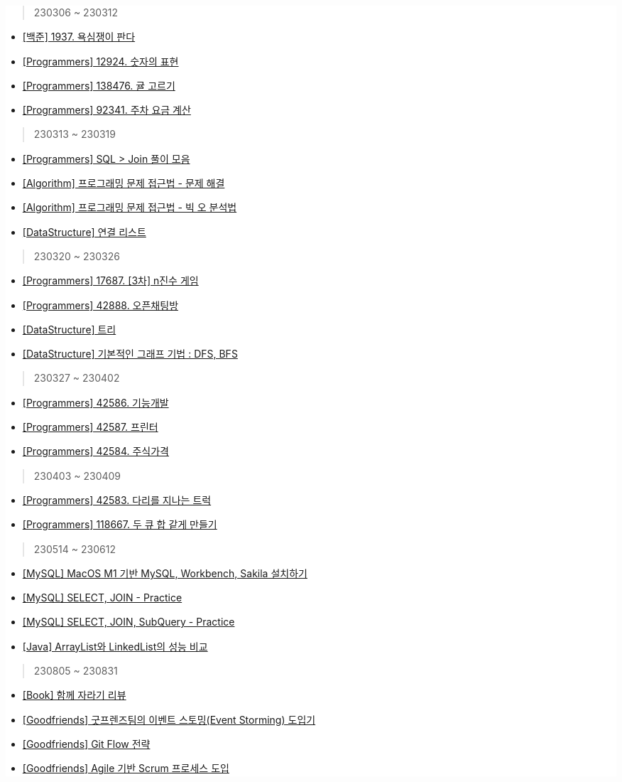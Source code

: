 > 230306 ~ 230312

* [[백준] 1937. 욕심쟁이 판다](https://devfancy.github.io/baekjoon-1937/)

* [[Programmers] 12924. 숫자의 표현](https://devfancy.github.io/Programmers-12924/)

* [[Programmers] 138476. 귤 고르기](https://devfancy.github.io/Programmers-138476/)

* [[Programmers] 92341. 주차 요금 계산](https://devfancy.github.io/Programmers-92341/)

> 230313 ~ 230319

* [[Programmers] SQL > Join 풀이 모음](https://devfancy.github.io/Programmers-JOIN/)

* [[Algorithm] 프로그래밍 문제 접근법 - 문제 해결](https://devfancy.github.io/Tech-Interview-1/)

* [[Algorithm] 프로그래밍 문제 접근법 - 빅 오 분석법](https://devfancy.github.io/Tech-Interview-2/)

* [[DataStructure] 연결 리스트](https://devfancy.github.io/DataStructure-LinkedList/)

> 230320 ~ 230326

* [[Programmers] 17687. [3차] n진수 게임](https://devfancy.github.io/Programmers-17687/)

* [[Programmers] 42888. 오픈채팅방](https://devfancy.github.io/Programmers-42888/)

* [[DataStructure] 트리](https://devfancy.github.io/DataStructure-Tree/)

* [[DataStructure] 기본적인 그래프 기법 : DFS, BFS](https://devfancy.github.io/DataStructure-DFS-BFS/)

> 230327 ~ 230402

* [[Programmers] 42586. 기능개발](https://devfancy.github.io/Programmers-42586/)

* [[Programmers] 42587. 프린터](https://devfancy.github.io/Programmers-42587/)

* [[Programmers] 42584. 주식가격](https://devfancy.github.io/Programmers-42584/)

> 230403 ~ 230409

* [[Programmers] 42583. 다리를 지나는 트럭](https://devfancy.github.io/Programmers-42583/)

* [[Programmers] 118667. 두 큐 합 같게 만들기](https://devfancy.github.io/Programmers-118667/)

> 230514 ~ 230612

* [[MySQL] MacOS M1 기반 MySQL, Workbench, Sakila 설치하기](https://devfancy.github.io/MySQL-Installation/)

* [[MySQL] SELECT, JOIN - Practice](https://devfancy.github.io/MySQL-DML-Practice-1/)

* [[MySQL] SELECT, JOIN, SubQuery - Practice](https://devfancy.github.io/MySQL-DML-Practice-2/)

* [[Java] ArrayList와 LinkedList의 성능 비교](https://devfancy.github.io/Java-ArrayList-LinkedList/)

> 230805 ~ 230831

* [[Book] 함께 자라기 리뷰](https://devfancy.github.io/Book-Grow-Together/)

* [[Goodfriends] 굿프렌즈팀의 이벤트 스토밍(Event Storming) 도입기](https://devfancy.github.io/Goodfriends-event-storming/)

* [[Goodfriends] Git Flow 전략](https://devfancy.github.io/Goodfriends-Git-flow/)

* [[Goodfriends] Agile 기반 Scrum 프로세스 도입](https://devfancy.github.io/Goodfriends-Agile-Scrum/)
